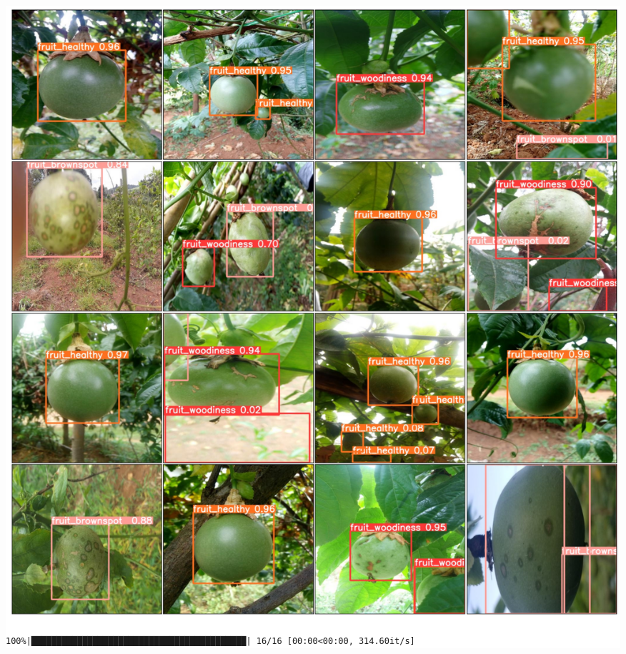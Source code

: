 
    
![png](output_4_1.png)
    


    100%|██████████████████████████████████████████| 16/16 [00:00<00:00, 314.60it/s]



    